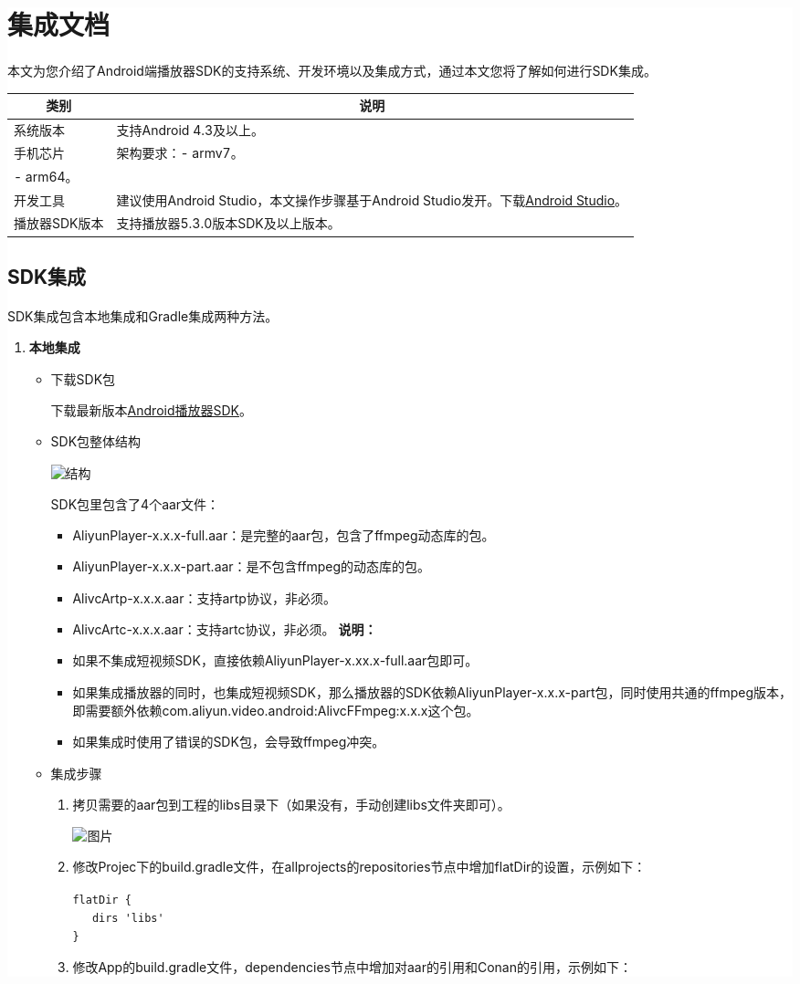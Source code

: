 # 集成文档

本文为您介绍了Android端播放器SDK的支持系统、开发环境以及集成方式，通过本文您将了解如何进行SDK集成。

|类别|说明|
|--|--|
|系统版本|支持Android 4.3及以上。|
|手机芯片|架构要求：-   armv7。
-   arm64。 |
|开发工具|建议使用Android Studio，本文操作步骤基于Android Studio发开。下载[Android Studio](https://developer.android.google.cn/studio/)。|
|播放器SDK版本|支持播放器5.3.0版本SDK及以上版本。|

## SDK集成

SDK集成包含本地集成和Gradle集成两种方法。

1.  **本地集成**
    -   下载SDK包

        下载最新版本[Android播放器SDK](/intl.zh-CN/SDK下载/播放器SDK发布历史/Android播放器SDK.md)。

    -   SDK包整体结构

        ![结构](https://static-aliyun-doc.oss-accelerate.aliyuncs.com/assets/img/zh-CN/5689754161/p182917.png)

        SDK包里包含了4个aar文件：

        -   AliyunPlayer-x.x.x-full.aar：是完整的aar包，包含了ffmpeg动态库的包。
        -   AliyunPlayer-x.x.x-part.aar：是不包含ffmpeg的动态库的包。
        -   AlivcArtp-x.x.x.aar：支持artp协议，非必须。
        -   AlivcArtc-x.x.x.aar：支持artc协议，非必须。
        **说明：**

        -   如果不集成短视频SDK，直接依赖AliyunPlayer-x.xx.x-full.aar包即可。
        -   如果集成播放器的同时，也集成短视频SDK，那么播放器的SDK依赖AliyunPlayer-x.x.x-part包，同时使用共通的ffmpeg版本，即需要额外依赖com.aliyun.video.android:AlivcFFmpeg:x.x.x这个包。
        -   如果集成时使用了错误的SDK包，会导致ffmpeg冲突。
    -   集成步骤
        1.  拷贝需要的aar包到工程的libs目录下（如果没有，手动创建libs文件夹即可）。

            ![图片](https://static-aliyun-doc.oss-accelerate.aliyuncs.com/assets/img/zh-CN/5689754161/p182953.png)

        2.  修改Projec下的build.gradle文件，在allprojects的repositories节点中增加flatDir的设置，示例如下：

            ```
            flatDir {
               dirs 'libs'
            }
            ```

        3.  修改App的build.gradle文件，dependencies节点中增加对aar的引用和Conan的引用，示例如下：
